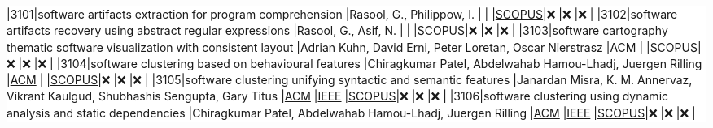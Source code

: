 |3101|software artifacts extraction for program comprehension                                                                                                                                                                                                                      |Rasool, G., Philippow, I.                                                                                                                                                                                                                   |                                                                                                                       |                                                                                                                     |[SCOPUS](https://www.scopus.com/inward/record.url?eid=2-s2.0-84878912989&partnerID=40&md5=0c7be30d26dffcb420c2cabdd3a1bd5a)|:x:               |:x:               |:x:               |
|3102|software artifacts recovery using abstract regular expressions                                                                                                                                                                                                               |Rasool, G., Asif, N.                                                                                                                                                                                                                        |                                                                                                                       |                                                                                                                     |[SCOPUS](https://www.scopus.com/inward/record.url?eid=2-s2.0-51849088655&partnerID=40&md5=9607277e521888c328d8583a5757eba5)|:x:               |:x:               |:x:               |
|3103|software cartography thematic software visualization with consistent layout                                                                                                                                                                                                  |Adrian Kuhn, David Erni, Peter Loretan, Oscar Nierstrasz                                                                                                                                                                                    |[ACM](https://dl.acm.org/doi/10.5555/1779593.1779595)                                                                  |                                                                                                                     |[SCOPUS](https://www.scopus.com/inward/record.url?eid=2-s2.0-77950171179&partnerID=40&md5=8cc36860447ccda16c9543076969029b)|:x:               |:x:               |:x:               |
|3104|software clustering based on behavioural features                                                                                                                                                                                                                            |Chiragkumar Patel, Abdelwahab Hamou-Lhadj, Juergen Rilling                                                                                                                                                                                  |[ACM](https://dl.acm.org/doi/10.5555/1647636.1647724)                                                                  |                                                                                                                     |[SCOPUS](https://www.scopus.com/inward/record.url?eid=2-s2.0-84959042851&partnerID=40&md5=474729b610a82e5c9b29199f89293b1f)|:x:               |:x:               |:x:               |
|3105|software clustering unifying syntactic and semantic features                                                                                                                                                                                                                 |Janardan Misra, K. M. Annervaz, Vikrant Kaulgud, Shubhashis Sengupta, Gary Titus                                                                                                                                                            |[ACM](https://dl.acm.org/doi/10.1109/WCRE.2012.21)                                                                     |[IEEE](https://ieeexplore.ieee.org/stamp/stamp.jsp?arnumber=6385107)                                                 |[SCOPUS](https://www.scopus.com/inward/record.url?eid=2-s2.0-84872340067&partnerID=40&md5=75ab9be861c1a34d2d894f5a9b3a05a5)|:x:               |:x:               |:x:               |
|3106|software clustering using dynamic analysis and static dependencies                                                                                                                                                                                                           |Chiragkumar Patel, Abdelwahab Hamou-Lhadj, Juergen Rilling                                                                                                                                                                                  |[ACM](https://dl.acm.org/doi/10.1109/CSMR.2009.62)                                                                     |[IEEE](https://ieeexplore.ieee.org/stamp/stamp.jsp?arnumber=4812736)                                                 |[SCOPUS](https://www.scopus.com/inward/record.url?eid=2-s2.0-67649886458&partnerID=40&md5=b878912425b5f2fd3522c6719686b3b9)|:x:               |:x:               |:x:               |